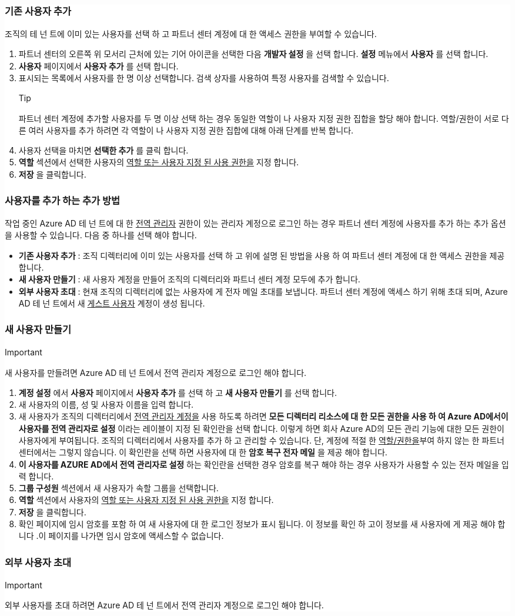 ### <a name="add-existing-users"></a>기존 사용자 추가 

조직의 테 넌 트에 이미 있는 사용자를 선택 하 고 파트너 센터 계정에 대 한 액세스 권한을 부여할 수 있습니다. 

<span id="from-directory" />

1.  파트너 센터의 오른쪽 위 모서리 근처에 있는 기어 아이콘을 선택한 다음 **개발자 설정** 을 선택 합니다. **설정** 메뉴에서 **사용자** 를 선택 합니다.
2.  **사용자** 페이지에서 **사용자 추가** 를 선택 합니다. 
3.  표시되는 목록에서 사용자를 한 명 이상 선택합니다. 검색 상자를 사용하여 특정 사용자를 검색할 수 있습니다.
    > [!TIP]
    > 파트너 센터 계정에 추가할 사용자를 두 명 이상 선택 하는 경우 동일한 역할이 나 사용자 지정 권한 집합을 할당 해야 합니다. 역할/권한이 서로 다른 여러 사용자를 추가 하려면 각 역할이 나 사용자 지정 권한 집합에 대해 아래 단계를 반복 합니다.
4.  사용자 선택을 마치면 **선택한 추가** 를 클릭 합니다.
5.  **역할** 섹션에서 선택한 사용자의 [역할 또는 사용자 지정 된 사용 권한을](set-custom-permissions-for-account-users.md) 지정 합니다.
6.  **저장** 을 클릭합니다.

### <a name="additional-methods-for-adding-users"></a>사용자를 추가 하는 추가 방법

작업 중인 Azure AD 테 넌 트에 대 한 [전역 관리자](/azure/active-directory/users-groups-roles/directory-assign-admin-roles) 권한이 있는 관리자 계정으로 로그인 하는 경우 파트너 센터 계정에 사용자를 추가 하는 추가 옵션을 사용할 수 있습니다. 다음 중 하나를 선택 해야 합니다.

-   **기존 사용자 추가** : 조직 디렉터리에 이미 있는 사용자를 선택 하 고 위에 설명 된 방법을 사용 하 여 파트너 센터 계정에 대 한 액세스 권한을 제공 합니다.
-   **새 사용자 만들기** : 새 사용자 계정을 만들어 조직의 디렉터리와 파트너 센터 계정 모두에 추가 합니다.
-   **외부 사용자 초대** : 현재 조직의 디렉터리에 없는 사용자에 게 전자 메일 초대를 보냅니다. 파트너 센터 계정에 액세스 하기 위해 초대 되며, Azure AD 테 넌 트에서 새 [게스트 사용자](/azure/active-directory/active-directory-b2b-what-is-azure-ad-b2b) 계정이 생성 됩니다.

<span id="new-user" />

### <a name="create-new-users"></a>새 사용자 만들기

> [!IMPORTANT]
> 새 사용자를 만들려면 Azure AD 테 넌 트에서 전역 관리자 계정으로 로그인 해야 합니다.

1.  **계정 설정** 에서 **사용자** 페이지에서 **사용자 추가** 를 선택 하 고 **새 사용자 만들기** 를 선택 합니다.
2.  새 사용자의 이름, 성 및 사용자 이름을 입력 합니다.
3.  새 사용자가 조직의 디렉터리에서 [전역 관리자 계정을](/azure/active-directory/users-groups-roles/directory-assign-admin-roles) 사용 하도록 하려면 **모든 디렉터리 리소스에 대 한 모든 권한을 사용 하 여 Azure AD에서이 사용자를 전역 관리자로 설정** 이라는 레이블이 지정 된 확인란을 선택 합니다. 이렇게 하면 회사 Azure AD의 모든 관리 기능에 대한 모든 권한이 사용자에게 부여됩니다. 조직의 디렉터리에서 사용자를 추가 하 고 관리할 수 있습니다. 단, 계정에 적절 한 [역할/권한을](set-custom-permissions-for-account-users.md)부여 하지 않는 한 파트너 센터에서는 그렇지 않습니다. 이 확인란을 선택 하면 사용자에 대 한 **암호 복구 전자 메일** 을 제공 해야 합니다.
4.  **이 사용자를 AZURE AD에서 전역 관리자로 설정** 하는 확인란을 선택한 경우 암호를 복구 해야 하는 경우 사용자가 사용할 수 있는 전자 메일을 입력 합니다.
5.  **그룹 구성원** 섹션에서 새 사용자가 속할 그룹을 선택합니다.
6.  **역할** 섹션에서 사용자의 [역할 또는 사용자 지정 된 사용 권한을](set-custom-permissions-for-account-users.md) 지정 합니다.
7.  **저장** 을 클릭합니다.
8.  확인 페이지에 임시 암호를 포함 하 여 새 사용자에 대 한 로그인 정보가 표시 됩니다. 이 정보를 확인 하 고이 정보를 새 사용자에 게 제공 해야 합니다 .이 페이지를 나가면 임시 암호에 액세스할 수 없습니다.


<span id="email" />

### <a name="invite-outside-users"></a>외부 사용자 초대

> [!IMPORTANT]
> 외부 사용자를 초대 하려면 Azure AD 테 넌 트에서 전역 관리자 계정으로 로그인 해야 합니다.
